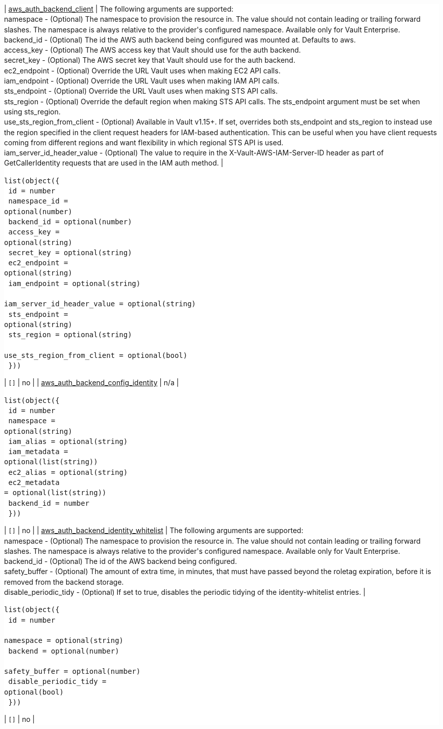 | <a name="input_aws_auth_backend_client"></a> [aws\_auth\_backend\_client](#input\_aws\_auth\_backend\_client) | The following arguments are supported:<br>namespace - (Optional) The namespace to provision the resource in. The value should not contain leading or trailing forward slashes. The namespace is always relative to the provider's configured namespace. Available only for Vault Enterprise.<br>backend\_id - (Optional) The id the AWS auth backend being configured was mounted at. Defaults to aws.<br>access\_key - (Optional) The AWS access key that Vault should use for the auth backend.<br>secret\_key - (Optional) The AWS secret key that Vault should use for the auth backend.<br>ec2\_endpoint - (Optional) Override the URL Vault uses when making EC2 API calls.<br>iam\_endpoint - (Optional) Override the URL Vault uses when making IAM API calls.<br>sts\_endpoint - (Optional) Override the URL Vault uses when making STS API calls.<br>sts\_region - (Optional) Override the default region when making STS API calls. The sts\_endpoint argument must be set when using sts\_region.<br>use\_sts\_region\_from\_client - (Optional) Available in Vault v1.15+. If set, overrides both sts\_endpoint and sts\_region to instead use the region specified in the client request headers for IAM-based authentication. This can be useful when you have client requests coming from different regions and want flexibility in which regional STS API is used.<br>iam\_server\_id\_header\_value - (Optional) The value to require in the X-Vault-AWS-IAM-Server-ID header as part of GetCallerIdentity requests that are used in the IAM auth method. | <pre>list(object({<br>    id                         = number<br>    namespace_id               = optional(number)<br>    backend_id                 = optional(number)<br>    access_key                 = optional(string)<br>    secret_key                 = optional(string)<br>    ec2_endpoint               = optional(string)<br>    iam_endpoint               = optional(string)<br>    iam_server_id_header_value = optional(string)<br>    sts_endpoint               = optional(string)<br>    sts_region                 = optional(string)<br>    use_sts_region_from_client = optional(bool)<br>  }))</pre> | `[]` | no |
| <a name="input_aws_auth_backend_config_identity"></a> [aws\_auth\_backend\_config\_identity](#input\_aws\_auth\_backend\_config\_identity) | n/a | <pre>list(object({<br>    id           = number<br>    namespace    = optional(string)<br>    iam_alias    = optional(string)<br>    iam_metadata = optional(list(string))<br>    ec2_alias    = optional(string)<br>    ec2_metadata = optional(list(string))<br>    backend_id   = number<br>  }))</pre> | `[]` | no |
| <a name="input_aws_auth_backend_identity_whitelist"></a> [aws\_auth\_backend\_identity\_whitelist](#input\_aws\_auth\_backend\_identity\_whitelist) | The following arguments are supported:<br>namespace - (Optional) The namespace to provision the resource in. The value should not contain leading or trailing forward slashes. The namespace is always relative to the provider's configured namespace. Available only for Vault Enterprise.<br>backend\_id - (Optional) The id of the AWS backend being configured.<br>safety\_buffer - (Optional) The amount of extra time, in minutes, that must have passed beyond the roletag expiration, before it is removed from the backend storage.<br>disable\_periodic\_tidy - (Optional) If set to true, disables the periodic tidying of the identity-whitelist entries. | <pre>list(object({<br>    id                    = number<br>    namespace             = optional(string)<br>    backend               = optional(number)<br>    safety_buffer         = optional(number)<br>    disable_periodic_tidy = optional(bool)<br>  }))</pre> | `[]` | no |